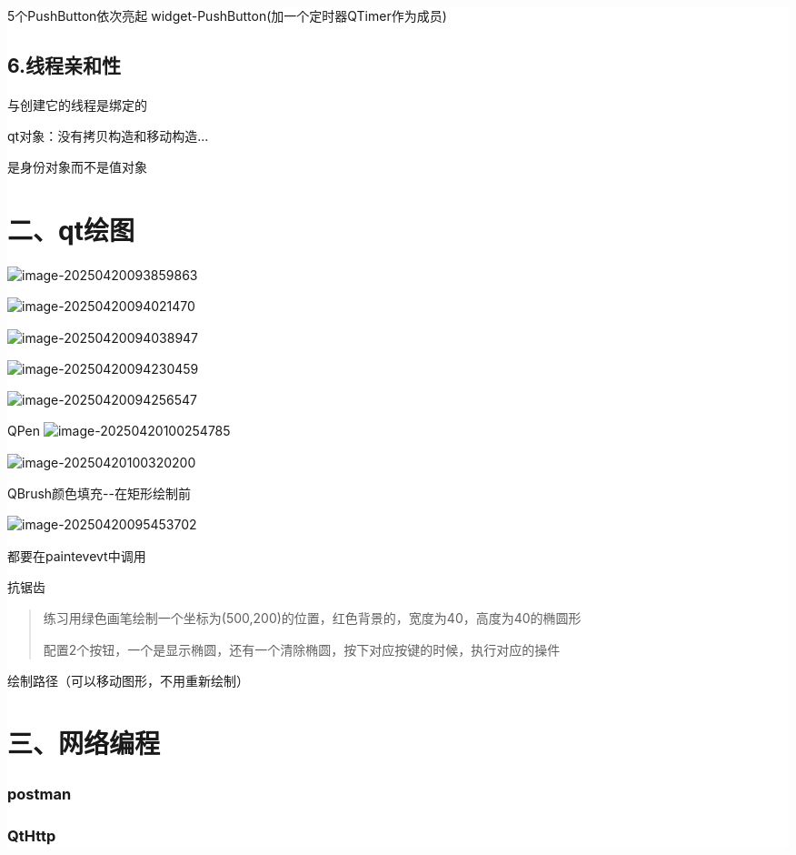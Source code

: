 

5个PushButton依次亮起
widget-PushButton(加一个定时器QTimer作为成员)

## 6.线程亲和性

与创建它的线程是绑定的

qt对象：没有拷贝构造和移动构造...

是身份对象而不是值对象

# 二、qt绘图

![image-20250420093859863](https://gitee.com/ppedmo/pic-go/raw/master/img/202504200939002.png)

![image-20250420094021470](https://gitee.com/ppedmo/pic-go/raw/master/img/202504200940562.png)

![image-20250420094038947](https://gitee.com/ppedmo/pic-go/raw/master/img/202504200940010.png)

![image-20250420094230459](https://gitee.com/ppedmo/pic-go/raw/master/img/202504200942519.png)

![image-20250420094256547](https://gitee.com/ppedmo/pic-go/raw/master/img/202504200942592.png)

QPen
![image-20250420100254785](https://gitee.com/ppedmo/pic-go/raw/master/img/202504201002852.png)

![image-20250420100320200](https://gitee.com/ppedmo/pic-go/raw/master/img/202504201003242.png)

QBrush颜色填充--在矩形绘制前

![image-20250420095453702](https://gitee.com/ppedmo/pic-go/raw/master/img/202504200954750.png)

都要在paintevevt中调用

抗锯齿 

> 练习用绿色画笔绘制一个坐标为(500,200)的位置，红色背景的，宽度为40，高度为40的椭圆形
>
> 配置2个按钮，一个是显示椭圆，还有一个清除椭圆，按下对应按键的时候，执行对应的操件



绘制路径（可以移动图形，不用重新绘制）

# 三、网络编程

### postman

### QtHttp
